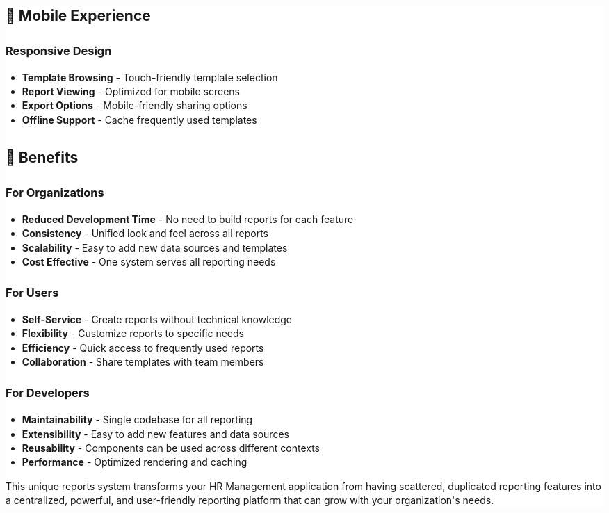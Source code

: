 ## 📱 **Mobile Experience**

### **Responsive Design**
- **Template Browsing** - Touch-friendly template selection
- **Report Viewing** - Optimized for mobile screens
- **Export Options** - Mobile-friendly sharing options
- **Offline Support** - Cache frequently used templates

## 🎯 **Benefits**

### **For Organizations**
- **Reduced Development Time** - No need to build reports for each feature
- **Consistency** - Unified look and feel across all reports
- **Scalability** - Easy to add new data sources and templates
- **Cost Effective** - One system serves all reporting needs

### **For Users**
- **Self-Service** - Create reports without technical knowledge
- **Flexibility** - Customize reports to specific needs
- **Efficiency** - Quick access to frequently used reports
- **Collaboration** - Share templates with team members

### **For Developers**
- **Maintainability** - Single codebase for all reporting
- **Extensibility** - Easy to add new features and data sources
- **Reusability** - Components can be used across different contexts
- **Performance** - Optimized rendering and caching

This unique reports system transforms your HR Management application from having scattered, duplicated reporting features into a centralized, powerful, and user-friendly reporting platform that can grow with your organization's needs.